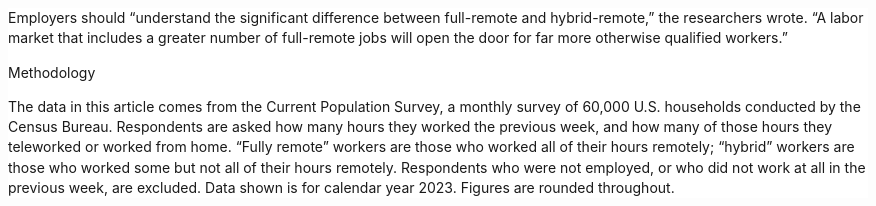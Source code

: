 Employers should “understand the significant difference between full-remote and hybrid-remote,” the researchers wrote. “A labor market that includes a greater number of full-remote jobs will open the door for far more otherwise qualified workers.”

Methodology

The data in this article comes from the Current Population Survey, a monthly survey of 60,000 U.S. households conducted by the Census Bureau. Respondents are asked how many hours they worked the previous week, and how many of those hours they teleworked or worked from home. “Fully remote” workers are those who worked all of their hours remotely; “hybrid” workers are those who worked some but not all of their hours remotely. Respondents who were not employed, or who did not work at all in the previous week, are excluded. Data shown is for calendar year 2023\. Figures are rounded throughout.